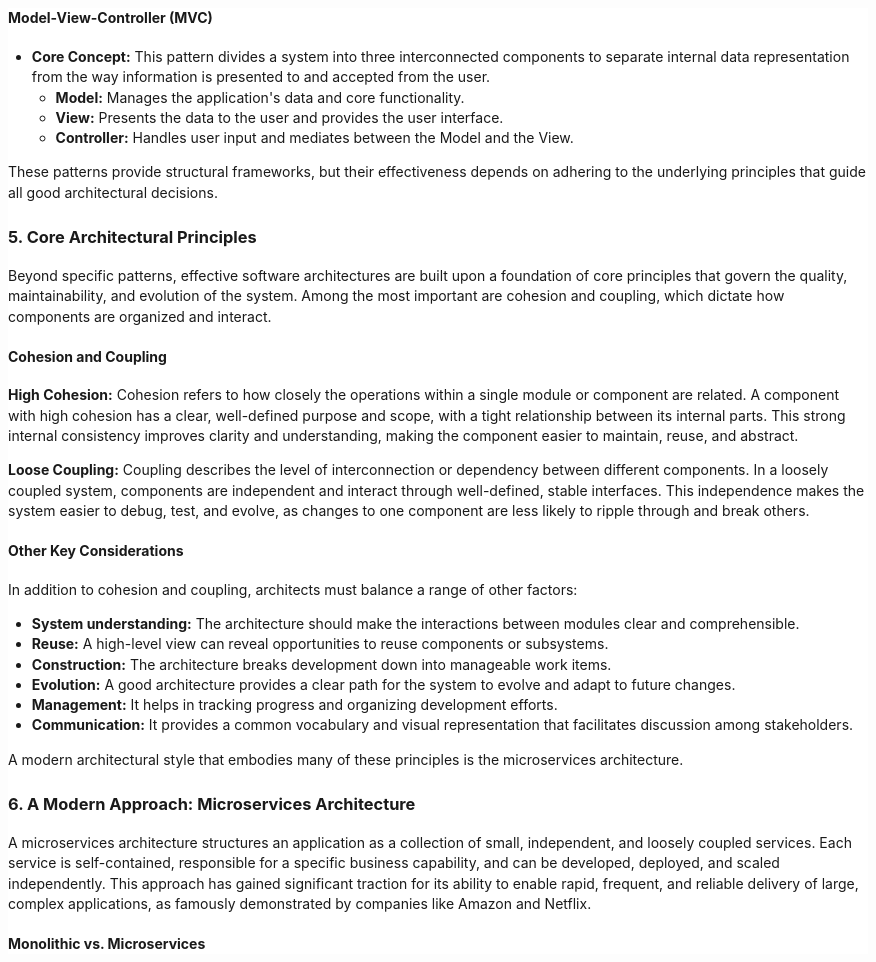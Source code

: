 #### Model-View-Controller (MVC)

- **Core Concept:** This pattern divides a system into three interconnected components to separate internal data representation from the way information is presented to and accepted from the user.
    - **Model:** Manages the application's data and core functionality.
    - **View:** Presents the data to the user and provides the user interface.
    - **Controller:** Handles user input and mediates between the Model and the View.

These patterns provide structural frameworks, but their effectiveness depends on adhering to the underlying principles that guide all good architectural decisions.

### 5. Core Architectural Principles

Beyond specific patterns, effective software architectures are built upon a foundation of core principles that govern the quality, maintainability, and evolution of the system. Among the most important are cohesion and coupling, which dictate how components are organized and interact.

#### Cohesion and Coupling

**High Cohesion:** Cohesion refers to how closely the operations within a single module or component are related. A component with high cohesion has a clear, well-defined purpose and scope, with a tight relationship between its internal parts. This strong internal consistency improves clarity and understanding, making the component easier to maintain, reuse, and abstract.

**Loose Coupling:** Coupling describes the level of interconnection or dependency between different components. In a loosely coupled system, components are independent and interact through well-defined, stable interfaces. This independence makes the system easier to debug, test, and evolve, as changes to one component are less likely to ripple through and break others.

#### Other Key Considerations

In addition to cohesion and coupling, architects must balance a range of other factors:

- **System understanding:** The architecture should make the interactions between modules clear and comprehensible.
- **Reuse:** A high-level view can reveal opportunities to reuse components or subsystems.
- **Construction:** The architecture breaks development down into manageable work items.
- **Evolution:** A good architecture provides a clear path for the system to evolve and adapt to future changes.
- **Management:** It helps in tracking progress and organizing development efforts.
- **Communication:** It provides a common vocabulary and visual representation that facilitates discussion among stakeholders.

A modern architectural style that embodies many of these principles is the microservices architecture.

### 6. A Modern Approach: Microservices Architecture

A microservices architecture structures an application as a collection of small, independent, and loosely coupled services. Each service is self-contained, responsible for a specific business capability, and can be developed, deployed, and scaled independently. This approach has gained significant traction for its ability to enable rapid, frequent, and reliable delivery of large, complex applications, as famously demonstrated by companies like Amazon and Netflix.

#### Monolithic vs. Microservices
